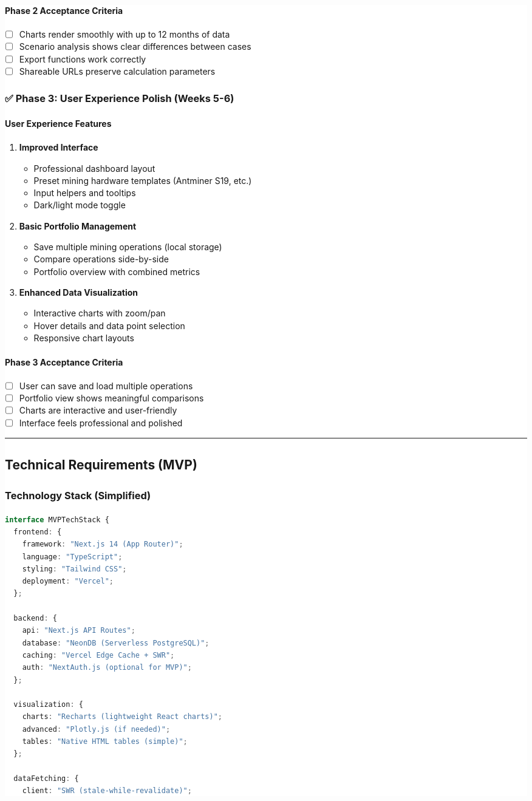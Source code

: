 #### Phase 2 Acceptance Criteria

- [ ] Charts render smoothly with up to 12 months of data
- [ ] Scenario analysis shows clear differences between cases
- [ ] Export functions work correctly
- [ ] Shareable URLs preserve calculation parameters

### ✅ Phase 3: User Experience Polish (Weeks 5-6)

#### User Experience Features

1. **Improved Interface**

   - Professional dashboard layout
   - Preset mining hardware templates (Antminer S19, etc.)
   - Input helpers and tooltips
   - Dark/light mode toggle

2. **Basic Portfolio Management**

   - Save multiple mining operations (local storage)
   - Compare operations side-by-side
   - Portfolio overview with combined metrics

3. **Enhanced Data Visualization**
   - Interactive charts with zoom/pan
   - Hover details and data point selection
   - Responsive chart layouts

#### Phase 3 Acceptance Criteria

- [ ] User can save and load multiple operations
- [ ] Portfolio view shows meaningful comparisons
- [ ] Charts are interactive and user-friendly
- [ ] Interface feels professional and polished

---

## Technical Requirements (MVP)

### Technology Stack (Simplified)

```typescript
interface MVPTechStack {
  frontend: {
    framework: "Next.js 14 (App Router)";
    language: "TypeScript";
    styling: "Tailwind CSS";
    deployment: "Vercel";
  };

  backend: {
    api: "Next.js API Routes";
    database: "NeonDB (Serverless PostgreSQL)";
    caching: "Vercel Edge Cache + SWR";
    auth: "NextAuth.js (optional for MVP)";
  };

  visualization: {
    charts: "Recharts (lightweight React charts)";
    advanced: "Plotly.js (if needed)";
    tables: "Native HTML tables (simple)";
  };

  dataFetching: {
    client: "SWR (stale-while-revalidate)";
```